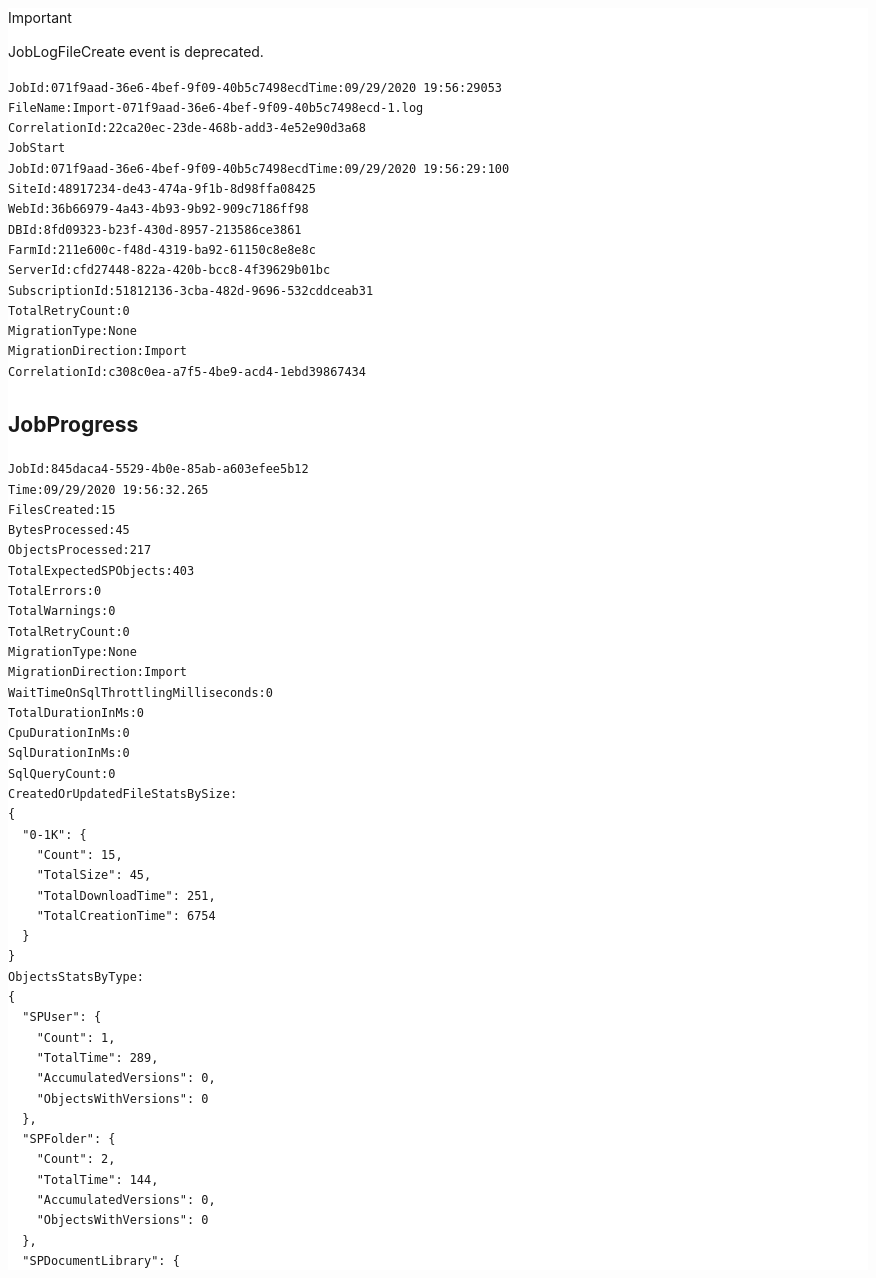 > [!IMPORTANT]
> JobLogFileCreate event is deprecated.

```log
JobId:071f9aad-36e6-4bef-9f09-40b5c7498ecdTime:09/29/2020 19:56:29053
FileName:Import-071f9aad-36e6-4bef-9f09-40b5c7498ecd-1.log
CorrelationId:22ca20ec-23de-468b-add3-4e52e90d3a68
JobStart
JobId:071f9aad-36e6-4bef-9f09-40b5c7498ecdTime:09/29/2020 19:56:29:100
SiteId:48917234-de43-474a-9f1b-8d98ffa08425
WebId:36b66979-4a43-4b93-9b92-909c7186ff98
DBId:8fd09323-b23f-430d-8957-213586ce3861
FarmId:211e600c-f48d-4319-ba92-61150c8e8e8c
ServerId:cfd27448-822a-420b-bcc8-4f39629b01bc
SubscriptionId:51812136-3cba-482d-9696-532cddceab31
TotalRetryCount:0
MigrationType:None
MigrationDirection:Import
CorrelationId:c308c0ea-a7f5-4be9-acd4-1ebd39867434
```

## JobProgress

```log
JobId:845daca4-5529-4b0e-85ab-a603efee5b12
Time:09/29/2020 19:56:32.265
FilesCreated:15
BytesProcessed:45
ObjectsProcessed:217
TotalExpectedSPObjects:403
TotalErrors:0
TotalWarnings:0
TotalRetryCount:0
MigrationType:None
MigrationDirection:Import
WaitTimeOnSqlThrottlingMilliseconds:0
TotalDurationInMs:0
CpuDurationInMs:0
SqlDurationInMs:0
SqlQueryCount:0
CreatedOrUpdatedFileStatsBySize:
{
  "0-1K": {
    "Count": 15,
    "TotalSize": 45,
    "TotalDownloadTime": 251,
    "TotalCreationTime": 6754
  }
}
ObjectsStatsByType:
{
  "SPUser": {
    "Count": 1,
    "TotalTime": 289,
    "AccumulatedVersions": 0,
    "ObjectsWithVersions": 0
  },
  "SPFolder": {
    "Count": 2,
    "TotalTime": 144,
    "AccumulatedVersions": 0,
    "ObjectsWithVersions": 0
  },
  "SPDocumentLibrary": {
```